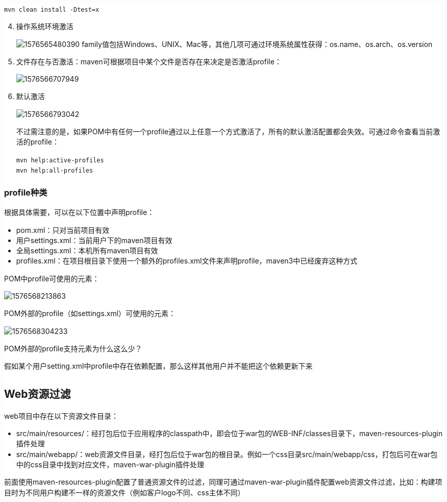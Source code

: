   ```shell
   mvn clean install -Dtest=x
   ```

4. 操作系统环境激活

   ![1576565480390](D:\BaiduNetdiskDownload\markdown笔记\maven.assets\1576565480390.png)
   family值包括Windows、UNIX、Mac等，其他几项可通过环境系统属性获得：os.name、os.arch、os.version

5. 文件存在与否激活：maven可根据项目中某个文件是否存在来决定是否激活profile：

   ![1576566707949](D:\BaiduNetdiskDownload\markdown笔记\maven.assets\1576566707949.png)

6. 默认激活

   ![1576566793042](D:\BaiduNetdiskDownload\markdown笔记\maven.assets\1576566793042.png)

   不过需注意的是，如果POM中有任何一个profile通过以上任意一个方式激活了，所有的默认激活配置都会失效。可通过命令查看当前激活的profile：

   ```shell
   mvn help:active-profiles
   mvn help:all-profiles
   ```



### profile种类

根据具体需要，可以在以下位置中声明profile：

- pom.xml：只对当前项目有效
- 用户settings.xml：当前用户下的maven项目有效
- 全局settings.xml：本机所有maven项目有效
- profiles.xml：在项目根目录下使用一个额外的profiles.xml文件来声明profile，maven3中已经废弃这种方式

POM中profile可使用的元素：

![1576568213863](D:\BaiduNetdiskDownload\markdown笔记\maven.assets\1576568213863.png)

POM外部的profile（如settings.xml）可使用的元素：

![1576568304233](D:\BaiduNetdiskDownload\markdown笔记\maven.assets\1576568304233.png)

POM外部的profile支持元素为什么这么少？

假如某个用户setting.xml中profile中存在依赖配置，那么这样其他用户并不能把这个依赖更新下来



## Web资源过滤

web项目中存在以下资源文件目录：

- src/main/resources/：经打包后位于应用程序的classpath中，即会位于war包的WEB-INF/classes目录下，maven-resources-plugin插件处理
- src/main/webapp/：web资源文件目录，经打包后位于war包的根目录。例如一个css目录src/main/webapp/css，打包后可在war包中的css目录中找到对应文件，maven-war-plugin插件处理

前面使用maven-resources-plugin配置了普通资源文件的过滤，同理可通过maven-war-plugin插件配置web资源文件过滤，比如：构建项目时为不同用户构建不一样的资源文件（例如客户logo不同、css主体不同）
